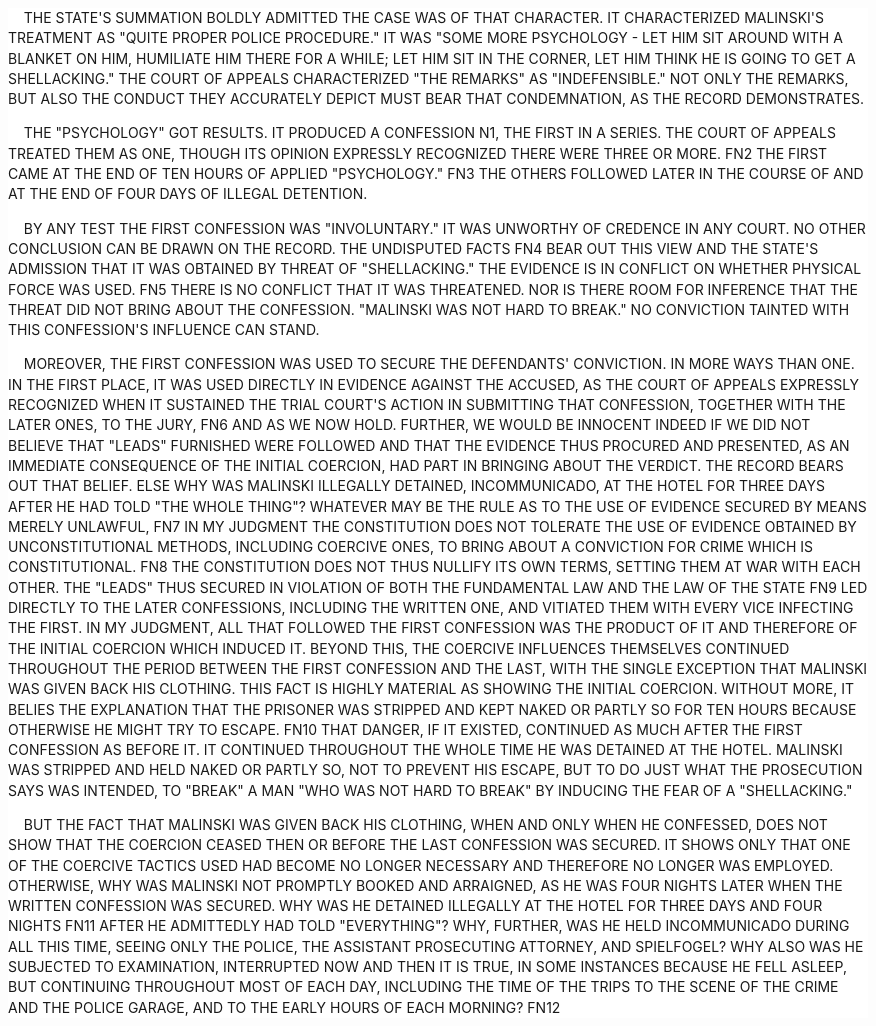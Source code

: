     THE STATE'S SUMMATION BOLDLY ADMITTED THE CASE WAS OF THAT CHARACTER.  IT CHARACTERIZED MALINSKI'S TREATMENT AS "QUITE PROPER POLICE PROCEDURE."  IT WAS "SOME MORE PSYCHOLOGY - LET HIM SIT AROUND WITH A BLANKET ON HIM, HUMILIATE HIM THERE FOR A WHILE; LET HIM SIT IN THE CORNER, LET HIM THINK HE IS GOING TO GET A SHELLACKING."  THE COURT OF APPEALS CHARACTERIZED "THE REMARKS" AS "INDEFENSIBLE."  NOT ONLY THE REMARKS, BUT ALSO THE CONDUCT THEY ACCURATELY DEPICT MUST BEAR THAT CONDEMNATION, AS THE RECORD DEMONSTRATES.

    THE "PSYCHOLOGY" GOT RESULTS.  IT PRODUCED A CONFESSION N1, THE FIRST IN A SERIES.  THE COURT OF APPEALS TREATED THEM AS ONE, THOUGH ITS OPINION EXPRESSLY RECOGNIZED THERE WERE THREE OR MORE.  FN2  THE FIRST CAME AT THE END OF TEN HOURS OF APPLIED "PSYCHOLOGY."  FN3  THE OTHERS FOLLOWED LATER IN THE COURSE OF AND AT THE END OF FOUR DAYS OF ILLEGAL DETENTION.

    BY ANY TEST THE FIRST CONFESSION WAS "INVOLUNTARY."  IT WAS UNWORTHY OF CREDENCE IN ANY COURT.  NO OTHER CONCLUSION CAN BE DRAWN ON THE RECORD.  THE UNDISPUTED FACTS  FN4  BEAR OUT THIS VIEW AND THE STATE'S ADMISSION THAT IT WAS OBTAINED BY THREAT OF "SHELLACKING."  THE EVIDENCE IS IN CONFLICT ON WHETHER PHYSICAL FORCE WAS USED.  FN5  THERE IS NO CONFLICT THAT IT WAS THREATENED.  NOR IS THERE ROOM FOR INFERENCE THAT THE THREAT DID NOT BRING ABOUT THE CONFESSION.  "MALINSKI WAS NOT HARD TO BREAK."  NO CONVICTION TAINTED WITH THIS CONFESSION'S INFLUENCE CAN STAND.

    MOREOVER, THE FIRST CONFESSION WAS USED TO SECURE THE DEFENDANTS' CONVICTION.  IN MORE WAYS THAN ONE.  IN THE FIRST PLACE, IT WAS USED DIRECTLY IN EVIDENCE AGAINST THE ACCUSED, AS THE COURT OF APPEALS EXPRESSLY RECOGNIZED WHEN IT SUSTAINED THE TRIAL COURT'S ACTION IN SUBMITTING THAT CONFESSION, TOGETHER WITH THE LATER ONES, TO THE JURY, FN6  AND AS WE NOW HOLD.  FURTHER, WE WOULD BE INNOCENT INDEED IF WE DID NOT BELIEVE THAT "LEADS" FURNISHED WERE FOLLOWED AND THAT THE EVIDENCE THUS PROCURED AND PRESENTED, AS AN IMMEDIATE CONSEQUENCE OF THE INITIAL COERCION, HAD PART IN BRINGING ABOUT THE VERDICT.  THE RECORD BEARS OUT THAT BELIEF.  ELSE WHY WAS MALINSKI ILLEGALLY DETAINED, INCOMMUNICADO, AT THE HOTEL FOR THREE DAYS AFTER HE HAD TOLD "THE WHOLE THING"?  WHATEVER MAY BE THE RULE AS TO THE USE OF EVIDENCE SECURED BY MEANS MERELY UNLAWFUL,  FN7 IN MY JUDGMENT THE CONSTITUTION DOES NOT TOLERATE THE USE OF EVIDENCE OBTAINED BY UNCONSTITUTIONAL METHODS, INCLUDING COERCIVE ONES, TO BRING ABOUT A CONVICTION FOR CRIME WHICH IS CONSTITUTIONAL.  FN8  THE CONSTITUTION DOES NOT THUS NULLIFY ITS OWN TERMS, SETTING THEM AT WAR WITH EACH OTHER.  THE "LEADS" THUS SECURED IN VIOLATION OF BOTH THE FUNDAMENTAL LAW AND THE LAW OF THE STATE  FN9 LED DIRECTLY TO THE LATER CONFESSIONS, INCLUDING THE WRITTEN ONE, AND VITIATED THEM WITH EVERY VICE INFECTING THE FIRST.  IN MY JUDGMENT, ALL THAT FOLLOWED THE FIRST CONFESSION WAS THE PRODUCT OF IT AND THEREFORE OF THE INITIAL COERCION WHICH INDUCED IT.  BEYOND THIS, THE COERCIVE INFLUENCES THEMSELVES CONTINUED THROUGHOUT THE PERIOD BETWEEN THE FIRST CONFESSION AND THE LAST, WITH THE SINGLE EXCEPTION THAT MALINSKI WAS GIVEN BACK HIS CLOTHING.    THIS FACT IS HIGHLY MATERIAL AS SHOWING THE INITIAL COERCION.  WITHOUT MORE, IT BELIES THE EXPLANATION THAT THE PRISONER WAS STRIPPED AND KEPT NAKED OR PARTLY SO FOR TEN HOURS BECAUSE OTHERWISE HE MIGHT TRY TO ESCAPE.  FN10  THAT DANGER, IF IT EXISTED, CONTINUED AS MUCH AFTER THE FIRST CONFESSION AS BEFORE IT. IT CONTINUED THROUGHOUT THE WHOLE TIME HE WAS DETAINED AT THE HOTEL.  MALINSKI WAS STRIPPED AND HELD NAKED OR PARTLY SO, NOT TO PREVENT HIS ESCAPE, BUT TO DO JUST WHAT THE PROSECUTION SAYS WAS INTENDED, TO "BREAK" A MAN "WHO WAS NOT HARD TO BREAK" BY INDUCING THE FEAR OF A "SHELLACKING."

    BUT THE FACT THAT MALINSKI WAS GIVEN BACK HIS CLOTHING, WHEN AND ONLY WHEN HE CONFESSED, DOES NOT SHOW THAT THE COERCION CEASED THEN OR BEFORE THE LAST CONFESSION WAS SECURED.  IT SHOWS ONLY THAT ONE OF THE COERCIVE TACTICS USED HAD BECOME NO LONGER NECESSARY AND THEREFORE NO LONGER WAS EMPLOYED.  OTHERWISE, WHY WAS MALINSKI NOT PROMPTLY BOOKED AND ARRAIGNED, AS HE WAS FOUR NIGHTS LATER WHEN THE WRITTEN CONFESSION WAS SECURED.  WHY WAS HE DETAINED ILLEGALLY AT THE HOTEL FOR THREE DAYS AND FOUR NIGHTS  FN11  AFTER HE ADMITTEDLY HAD TOLD "EVERYTHING"?  WHY, FURTHER, WAS HE HELD INCOMMUNICADO DURING ALL THIS TIME, SEEING ONLY THE POLICE, THE ASSISTANT PROSECUTING ATTORNEY, AND SPIELFOGEL?  WHY ALSO WAS HE SUBJECTED TO EXAMINATION, INTERRUPTED NOW AND THEN IT IS TRUE, IN SOME INSTANCES BECAUSE HE FELL ASLEEP, BUT CONTINUING THROUGHOUT MOST OF EACH DAY, INCLUDING THE TIME OF THE TRIPS TO THE SCENE OF THE CRIME AND THE POLICE GARAGE, AND TO THE EARLY HOURS OF EACH MORNING?  FN12
